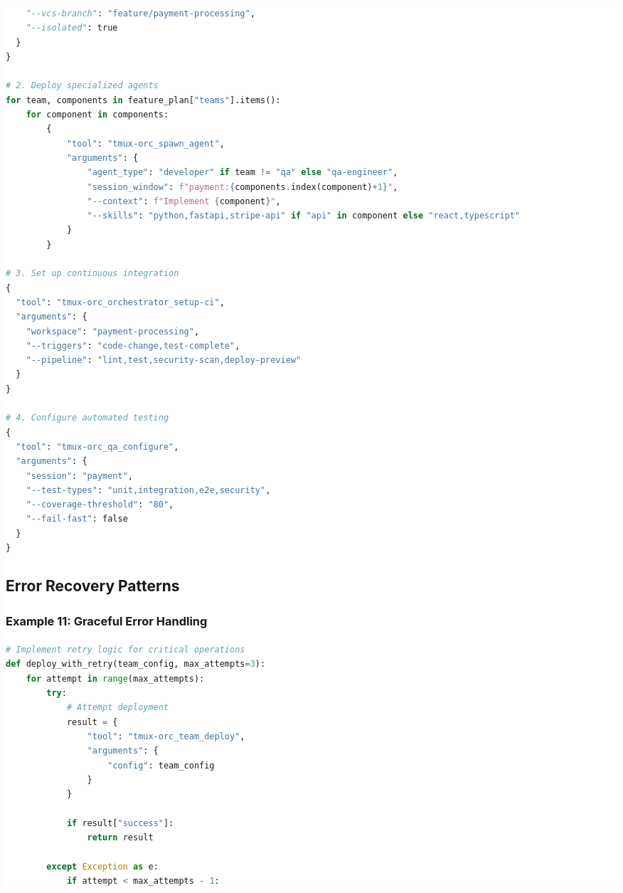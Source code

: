 ```python
    "--vcs-branch": "feature/payment-processing",
    "--isolated": true
  }
}

# 2. Deploy specialized agents
for team, components in feature_plan["teams"].items():
    for component in components:
        {
            "tool": "tmux-orc_spawn_agent",
            "arguments": {
                "agent_type": "developer" if team != "qa" else "qa-engineer",
                "session_window": f"payment:{components.index(component)+1}",
                "--context": f"Implement {component}",
                "--skills": "python,fastapi,stripe-api" if "api" in component else "react,typescript"
            }
        }

# 3. Set up continuous integration
{
  "tool": "tmux-orc_orchestrator_setup-ci",
  "arguments": {
    "workspace": "payment-processing",
    "--triggers": "code-change,test-complete",
    "--pipeline": "lint,test,security-scan,deploy-preview"
  }
}

# 4. Configure automated testing
{
  "tool": "tmux-orc_qa_configure",
  "arguments": {
    "session": "payment",
    "--test-types": "unit,integration,e2e,security",
    "--coverage-threshold": "80",
    "--fail-fast": false
  }
}
```

## Error Recovery Patterns

### Example 11: Graceful Error Handling

```python
# Implement retry logic for critical operations
def deploy_with_retry(team_config, max_attempts=3):
    for attempt in range(max_attempts):
        try:
            # Attempt deployment
            result = {
                "tool": "tmux-orc_team_deploy",
                "arguments": {
                    "config": team_config
                }
            }

            if result["success"]:
                return result

        except Exception as e:
            if attempt < max_attempts - 1:
```